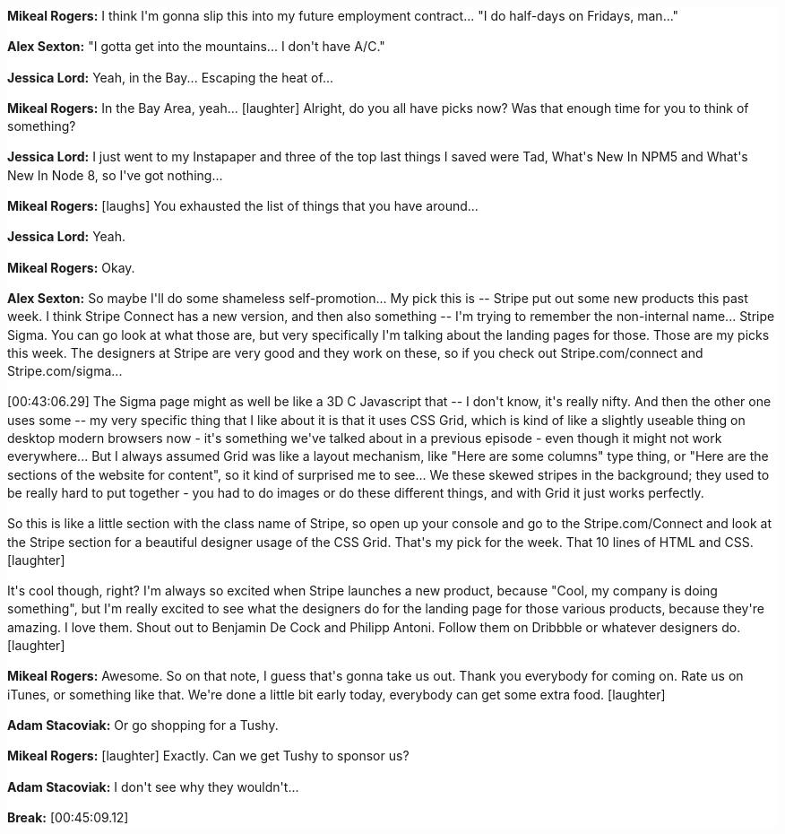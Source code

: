 **Mikeal Rogers:** I think I'm gonna slip this into my future employment contract... "I do half-days on Fridays, man..."

**Alex Sexton:** "I gotta get into the mountains... I don't have A/C."

**Jessica Lord:** Yeah, in the Bay... Escaping the heat of...

**Mikeal Rogers:** In the Bay Area, yeah... \[laughter\] Alright, do you all have picks now? Was that enough time for you to think of something?

**Jessica Lord:** I just went to my Instapaper and three of the top last things I saved were Tad, What's New In NPM5 and What's New In Node 8, so I've got nothing...

**Mikeal Rogers:** \[laughs\] You exhausted the list of things that you have around...

**Jessica Lord:** Yeah.

**Mikeal Rogers:** Okay.

**Alex Sexton:** So maybe I'll do some shameless self-promotion... My pick this is -- Stripe put out some new products this past week. I think Stripe Connect has a new version, and then also something -- I'm trying to remember the non-internal name... Stripe Sigma. You can go look at what those are, but very specifically I'm talking about the landing pages for those. Those are my picks this week. The designers at Stripe are very good and they work on these, so if you check out Stripe.com/connect and Stripe.com/sigma...

\[00:43:06.29\] The Sigma page might as well be like a 3D C Javascript that -- I don't know, it's really nifty. And then the other one uses some -- my very specific thing that I like about it is that it uses CSS Grid, which is kind of like a slightly useable thing on desktop modern browsers now - it's something we've talked about in a previous episode - even though it might not work everywhere... But I always assumed Grid was like a layout mechanism, like "Here are some columns" type thing, or "Here are the sections of the website for content", so it kind of surprised me to see... We these skewed stripes in the background; they used to be really hard to put together - you had to do images or do these different things, and with Grid it just works perfectly.

So this is like a little section with the class name of Stripe, so open up your console and go to the Stripe.com/Connect and look at the Stripe section for a beautiful designer usage of the CSS Grid. That's my pick for the week. That 10 lines of HTML and CSS. \[laughter\]

It's cool though, right? I'm always so excited when Stripe launches a new product, because "Cool, my company is doing something", but I'm really excited to see what the designers do for the landing page for those various products, because they're amazing. I love them. Shout out to Benjamin De Cock and Philipp Antoni. Follow them on Dribbble or whatever designers do. \[laughter\]

**Mikeal Rogers:** Awesome. So on that note, I guess that's gonna take us out. Thank you everybody for coming on. Rate us on iTunes, or something like that. We're done a little bit early today, everybody can get some extra food. \[laughter\]

**Adam Stacoviak:** Or go shopping for a Tushy.

**Mikeal Rogers:** \[laughter\] Exactly. Can we get Tushy to sponsor us?

**Adam Stacoviak:** I don't see why they wouldn't...

**Break:** \[00:45:09.12\]
